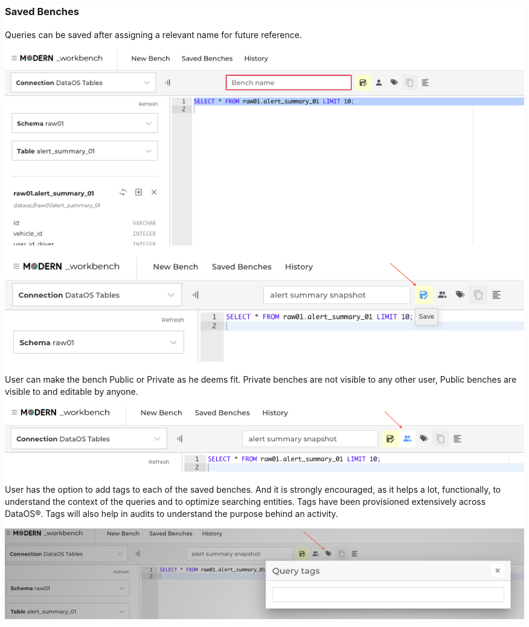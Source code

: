 
### Saved Benches

Queries can be saved after assigning a relevant name for future reference.

![Image](./images/workbench-saved-benches.png)

![Image](./images/workbench-saved-benches-3.png)

User can make the bench Public or Private as he deems fit. Private benches are not visible to any other user, Public benches are visible to and editable by anyone.

![Image](./images/workbench-saved-benches-2.png)

User has the option to add tags to each of the saved benches. And it is strongly encouraged, as it helps a lot, functionally, to understand the context of the queries and to optimize searching entities. Tags have been provisioned extensively across DataOS®. Tags will also help in audits to understand the purpose behind an activity.


![Image](./images/workbench-saved-benches-4.png)
